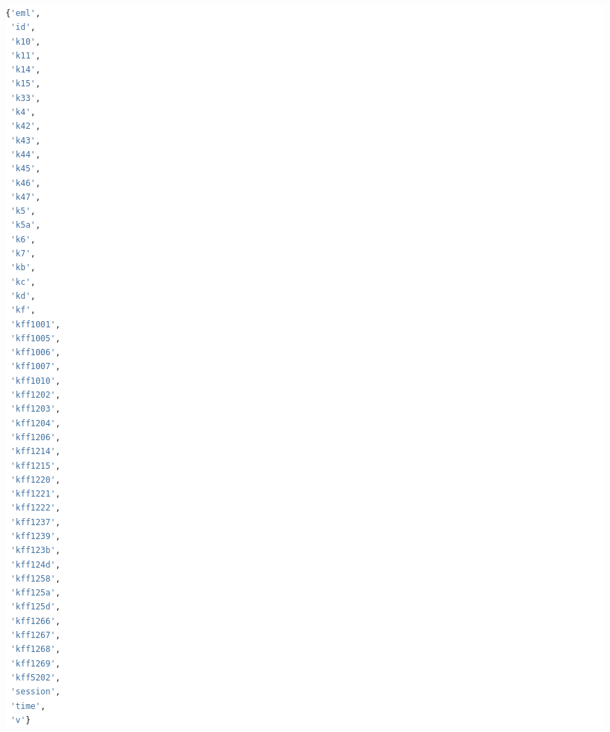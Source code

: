 ```python
{'eml',
 'id',
 'k10',
 'k11',
 'k14',
 'k15',
 'k33',
 'k4',
 'k42',
 'k43',
 'k44',
 'k45',
 'k46',
 'k47',
 'k5',
 'k5a',
 'k6',
 'k7',
 'kb',
 'kc',
 'kd',
 'kf',
 'kff1001',
 'kff1005',
 'kff1006',
 'kff1007',
 'kff1010',
 'kff1202',
 'kff1203',
 'kff1204',
 'kff1206',
 'kff1214',
 'kff1215',
 'kff1220',
 'kff1221',
 'kff1222',
 'kff1237',
 'kff1239',
 'kff123b',
 'kff124d',
 'kff1258',
 'kff125a',
 'kff125d',
 'kff1266',
 'kff1267',
 'kff1268',
 'kff1269',
 'kff5202',
 'session',
 'time',
 'v'}
```
